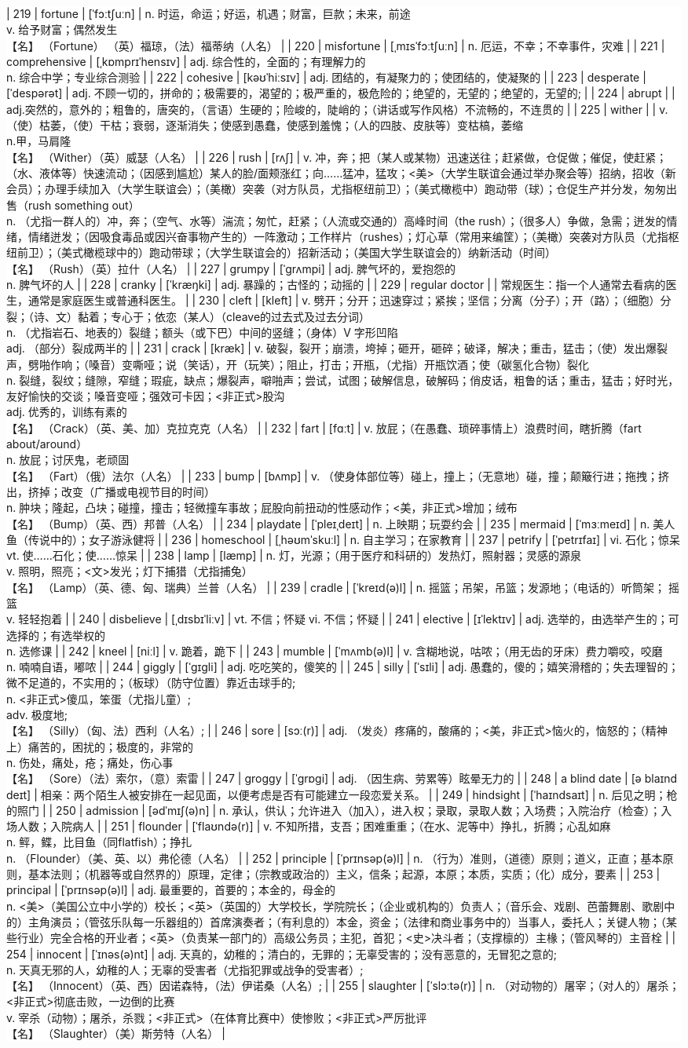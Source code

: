 | 219 | fortune | [ˈfɔːtʃuːn] | n. 时运，命运；好运，机遇；财富，巨款；未来，前途<br>v. 给予财富；偶然发生<br>【名】 （Fortune） （英）福琼，（法）福蒂纳（人名） |
| 220 | misfortune | [ˌmɪsˈfɔːtʃuːn] | n. 厄运，不幸；不幸事件，灾难 |
| 221 | comprehensive | [ˌkɒmprɪˈhensɪv] | adj. 综合性的，全面的；有理解力的<br>n. 综合中学；专业综合测验 |
| 222 | cohesive | [kəʊˈhiːsɪv] | adj. 团结的，有凝聚力的；使团结的，使凝聚的 |
| 223 | desperate | [ˈdespərət] | adj. 不顾一切的，拼命的；极需要的，渴望的；极严重的，极危险的；绝望的，无望的；绝望的，无望的; |
| 224 | abrupt |  | adj.突然的，意外的；粗鲁的，唐突的，（言语）生硬的；险峻的，陡峭的；（讲话或写作风格）不流畅的，不连贯的 |
| 225 | wither |  | v.（使）枯萎，（使）干枯；衰弱，逐渐消失；使感到愚蠢，使感到羞愧；（人的四肢、皮肤等）变枯槁，萎缩<br>n.甲，马肩隆<br>【名】 （Wither）（英）威瑟（人名） |
| 226 | rush | [rʌʃ] | v. 冲，奔；把（某人或某物）迅速送往；赶紧做，仓促做；催促，使赶紧；（水、液体等）快速流动；（因感到尴尬）某人的脸/面颊涨红；向……猛冲，猛攻；<美>（大学生联谊会通过举办聚会等）招纳，招收（新会员）；办理手续加入（大学生联谊会）；（美橄）突袭（对方队员，尤指枢纽前卫）；（美式橄榄中）跑动带（球）；仓促生产并分发，匆匆出售（rush something out）<br>n. （尤指一群人的）冲，奔；（空气、水等）湍流；匆忙，赶紧；（人流或交通的）高峰时间（the rush）；（很多人）争做，急需；迸发的情绪，情绪迸发；（因吸食毒品或因兴奋事物产生的）一阵激动；工作样片（rushes）；灯心草（常用来编筐）；（美橄）突袭对方队员（尤指枢纽前卫）；（美式橄榄球中的）跑动带球；（大学生联谊会的）招新活动；（美国大学生联谊会的）纳新活动（时间）<br>【名】 （Rush）（英）拉什（人名） |
| 227 | grumpy | [ˈɡrʌmpi] | adj. 脾气坏的，爱抱怨的<br>n. 脾气坏的人 |
| 228 | cranky | [ˈkræŋki] | adj. 暴躁的；古怪的；动摇的 |
| 229 | regular doctor |  | 常规医生：指一个人通常去看病的医生，通常是家庭医生或普通科医生。 |
| 230 | cleft | [kleft] | v. 劈开；分开；迅速穿过；紧挨；坚信；分离（分子）；开（路）；（细胞）分裂；（诗、文）黏着；专心于；依恋（某人）（cleave的过去式及过去分词）<br>n. （尤指岩石、地表的）裂缝；额头（或下巴）中间的竖缝；（身体）V 字形凹陷<br>adj. （部分）裂成两半的 |
| 231 | crack | [kræk] | v. 破裂，裂开；崩溃，垮掉；砸开，砸碎；破译，解决；重击，猛击；（使）发出爆裂声，劈啪作响；（嗓音）变嘶哑；说（笑话），开（玩笑）；阻止，打击；开瓶，（尤指）开瓶饮酒；使（碳氢化合物）裂化<br>n. 裂缝，裂纹；缝隙，窄缝；瑕疵，缺点；爆裂声，噼啪声；尝试，试图；破解信息，破解码；俏皮话，粗鲁的话；重击，猛击；好时光，友好愉快的交谈；嗓音变哑；强效可卡因；<非正式>股沟<br>adj. 优秀的，训练有素的<br>【名】 （Crack）（英、美、加）克拉克克（人名） |
| 232 | fart | [fɑːt] | v. 放屁；（在愚蠢、琐碎事情上）浪费时间，瞎折腾（fart about/around）<br>n. 放屁；讨厌鬼，老顽固<br>【名】 （Fart）（俄）法尔（人名） |
| 233 | bump | [bʌmp] | v. （使身体部位等）碰上，撞上；（无意地）碰，撞；颠簸行进；拖拽；挤出，挤掉；改变（广播或电视节目的时间）<br>n. 肿块；隆起，凸块；碰撞，撞击；轻微撞车事故；屁股向前扭动的性感动作；<美，非正式>增加；绒布<br>【名】 （Bump）（英、西）邦普（人名） |
| 234 | playdate | [ˈpleɪˌdeɪt] | n. 上映期；玩耍约会 |
| 235 | mermaid | [ˈmɜːmeɪd] | n. 美人鱼（传说中的）；女子游泳健将 |
| 236 | homeschool | [ˌhəʊmˈskuːl] | n. 自主学习；在家教育 |
| 237 | petrify | [ˈpetrɪfaɪ] | vi. 石化；惊呆 vt. 使……石化；使……惊呆 |
| 238 | lamp | [læmp] | n. 灯，光源；（用于医疗和科研的）发热灯，照射器；灵感的源泉<br>v. 照明，照亮；<文>发光；灯下捕猎（尤指捕兔）<br>【名】 （Lamp）（英、德、匈、瑞典）兰普（人名） |
| 239 | cradle | [ˈkreɪd(ə)l] | n. 摇篮；吊架，吊篮；发源地；（电话的）听筒架； 摇篮<br>v. 轻轻抱着 |
| 240 | disbelieve | [ˌdɪsbɪˈliːv] | vt. 不信；怀疑 vi. 不信；怀疑 |
| 241 | elective | [ɪˈlektɪv] | adj. 选举的，由选举产生的；可选择的；有选举权的<br>n. 选修课 |
| 242 | kneel | [niːl] | v. 跪着，跪下 |
| 243 | mumble | [ˈmʌmb(ə)l] | v. 含糊地说，咕哝；（用无齿的牙床）费力嚼咬，咬磨<br>n. 喃喃自语，嘟哝 |
| 244 | giggly | [ˈɡɪɡli] | adj. 吃吃笑的，傻笑的 |
| 245 | silly | [ˈsɪli] | adj. 愚蠢的，傻的；嬉笑滑稽的；失去理智的；微不足道的，不实用的；（板球）（防守位置）靠近击球手的;<br>n. <非正式>傻瓜，笨蛋（尤指儿童）;<br>adv. 极度地;<br>【名】 （Silly）（匈、法）西利（人名）; |
| 246 | sore | [sɔː(r)] | adj. （发炎）疼痛的，酸痛的；<美，非正式>恼火的，恼怒的；（精神上）痛苦的，困扰的；极度的，非常的<br>n. 伤处，痛处，疮；痛处，伤心事<br>【名】 （Sore）（法）索尔，（意）索雷 |
| 247 | groggy | [ˈɡrɒɡi] | adj. （因生病、劳累等）眩晕无力的 |
| 248 | a blind date | [ə blaɪnd deɪt] | 相亲：两个陌生人被安排在一起见面，以便考虑是否有可能建立一段恋爱关系。 |
| 249 | hindsight | [ˈhaɪndsaɪt] | n. 后见之明；枪的照门 |
| 250 | admission | [ədˈmɪʃ(ə)n] | n. 承认，供认；允许进入（加入），进入权；录取，录取人数；入场费；入院治疗（检查）；入场人数；入院病人 |
| 251 | flounder | [ˈflaʊndə(r)] | v. 不知所措，支吾；困难重重；（在水、泥等中）挣扎，折腾；心乱如麻<br>n. 鲆，鲽，比目鱼（同flatfish）；挣扎<br>n. （Flounder）（美、英、以）弗伦德（人名） |
| 252 | principle | [ˈprɪnsəp(ə)l] | n. （行为）准则，（道德）原则；道义，正直；基本原则，基本法则；（机器等或自然界的）原理，定律；（宗教或政治的）主义，信条；起源，本原；本质，实质；（化）成分，要素 |
| 253 | principal | [ˈprɪnsəp(ə)l] | adj. 最重要的，首要的；本金的，母金的<br>n. <美>（美国公立中小学的）校长；<英>（英国的）大学校长，学院院长；（企业或机构的）负责人；（音乐会、戏剧、芭蕾舞剧、歌剧中的）主角演员；（管弦乐队每一乐器组的）首席演奏者；（有利息的）本金，资金；（法律和商业事务中的）当事人，委托人；关键人物；（某些行业）完全合格的开业者；<英>（负责某一部门的）高级公务员；主犯，首犯；<史>决斗者；（支撑檩的）主椽；（管风琴的）主音栓 |
| 254 | innocent | [ˈɪnəs(ə)nt] | adj. 天真的，幼稚的；清白的，无罪的；无辜受害的；没有恶意的，无冒犯之意的;<br>n. 天真无邪的人，幼稚的人；无辜的受害者（尤指犯罪或战争的受害者）;<br>【名】 （Innocent）（英、西）因诺森特，（法）伊诺桑（人名）; |
| 255 | slaughter | [ˈslɔːtə(r)] | n. （对动物的）屠宰；（对人的）屠杀；<非正式>彻底击败，一边倒的比赛<br>v. 宰杀（动物）；屠杀，杀戮；<非正式>（在体育比赛中）使惨败；<非正式>严厉批评<br>【名】 （Slaughter）（美）斯劳特（人名） |